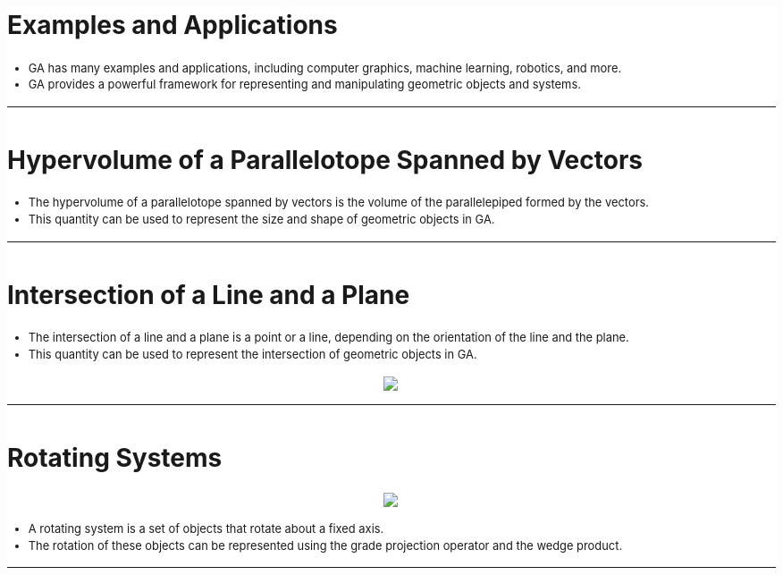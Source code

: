  # Examples and Applications
- GA has many examples and applications, including computer graphics, machine learning, robotics, and more.
- GA provides a powerful framework for representing and manipulating geometric objects and systems.


---
<style scoped>p,li {font-size:0.92em}</style>

 # **Hypervolume of a Parallelotope Spanned by Vectors**

- The hypervolume of a parallelotope spanned by vectors is the volume of the parallelepiped formed by the vectors.
- This quantity can be used to represent the size and shape of geometric objects in GA.

---
<style scoped>p,li {font-size:0.88em}</style>

 # Intersection of a Line and a Plane
- The intersection of a line and a plane is a point or a line, depending on the orientation of the line and the plane.
- This quantity can be used to represent the intersection of geometric objects in GA.
<div style="display: flex; flex: 1 1 auto; flex-flow: row; min-height: 0"><div style="display: flex; flex: 1 1 auto; justify-content: center;min-height:0;min-width:0; margin-bottom:0.1em;;margin-right:0.15em">
<img style='object-fit: contain; max-height:100%; max-width:100%; background-color: rgba(0,0,0,0);' src='https://upload.wikimedia.org/wikipedia/commons/thumb/f/f1/LinePlaneIntersect.png/220px-LinePlaneIntersect.png'/>
</div>
</div>


---
<style scoped>p,li {font-size:0.88em}</style>

 # Rotating Systems
<div style="display: flex; flex: 1 1 auto; flex-flow: row; min-height: 0"><div style="display: flex; flex: 1 1 auto; justify-content: center;min-height:0;min-width:0; margin-bottom:0.1em;;margin-right:0.15em">
<img style='object-fit: contain; max-height:100%; max-width:100%; background-color: rgba(0,0,0,0);' src='https://upload.wikimedia.org/wikipedia/commons/thumb/d/d8/Exterior_calc_cross_product.svg/220px-Exterior_calc_cross_product.svg.png'/>
</div>
</div>

- A rotating system is a set of objects that rotate about a fixed axis.
- The rotation of these objects can be represented using the grade projection operator and the wedge product.

---
<style scoped>p,li {font-size:0.92em}</style>
